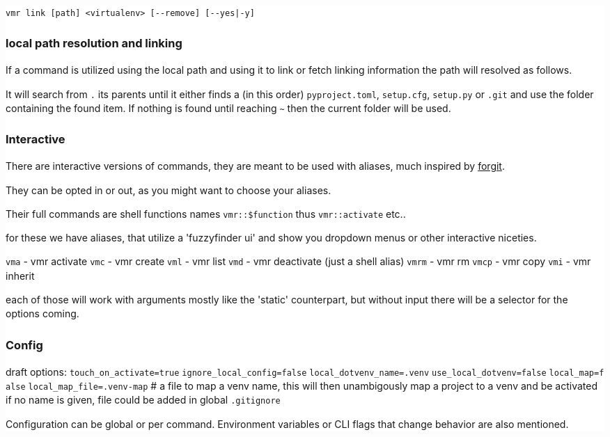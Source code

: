 `vmr link [path] <virtualenv> [--remove] [--yes|-y]`


### local path resolution and linking
If a command is utilized using the local path and using it to link or fetch linking information the path will resolved
as follows.

It will search from `.` its parents until it either finds a (in this order) `pyproject.toml`, `setup.cfg`, `setup.py` or `.git` and use
the folder containing the found item. If nothing is found until reaching `~` then the current folder will be used.


### Interactive

There are interactive versions of commands, they are meant to be used with aliases, much inspired by
[forgit](https://github.com/wfxr/forgit).

They can be opted in or out, as you might want to choose your aliases.

Their full commands are shell functions names 
`vmr::$function` thus `vmr::activate` etc..

for these we have aliases, that utilize a 'fuzzyfinder ui' and show you dropdown menus or other interactive niceties.

`vma` - vmr activate
`vmc` - vmr create
`vml` - vmr list
`vmd` - vmr deactivate (just a shell alias)
`vmrm` - vmr rm
`vmcp` - vmr copy
`vmi` - vmr inherit

each of those will work with arguments mostly like the 'static' counterpart, but without input there will be a selector
for the options coming.


### Config

draft options:
`touch_on_activate=true`
`ignore_local_config=false`
`local_dotvenv_name=.venv`
`use_local_dotvenv=false`
`local_map=false`
`local_map_file=.venv-map` # a file to map a venv name, this will then unambigously map a project to a venv and be
activated if no name is given, file could be added in global `.gitignore`


Configuration can be global or per command. Environment variables or CLI flags that change behavior are also mentioned.
